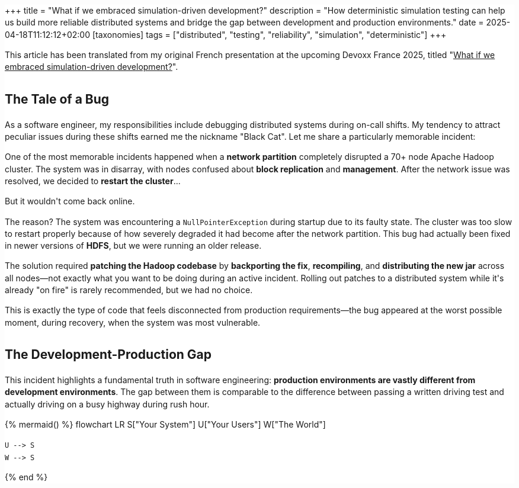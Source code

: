 +++
title = "What if we embraced simulation-driven development?"
description = "How deterministic simulation testing can help us build more reliable distributed systems and bridge the gap between development and production environments."
date = 2025-04-18T11:12:12+02:00
[taxonomies]
tags = ["distributed", "testing", "reliability", "simulation", "deterministic"]
+++

This article has been translated from my original French presentation at the upcoming Devoxx France 2025, titled "[What if we embraced simulation-driven development?](https://docs.google.com/presentation/d/1xm4yNGnV2Oi8Lk3ZHEvg4aDMNEFieSmW06CkItCigSc/edit?usp=sharing)".

## The Tale of a Bug

As a software engineer, my responsibilities include debugging distributed systems during on-call shifts. My tendency to attract peculiar issues during these shifts earned me the nickname "Black Cat". Let me share a particularly memorable incident:

One of the most memorable incidents happened when a **network partition** completely disrupted a 70+ node Apache Hadoop cluster. The system was in disarray, with nodes confused about **block replication** and **management**. After the network issue was resolved, we decided to **restart the cluster**...

But it wouldn't come back online.

The reason? The system was encountering a `NullPointerException` during startup due to its faulty state. The cluster was too slow to restart properly because of how severely degraded it had become after the network partition. This bug had actually been fixed in newer versions of **HDFS**, but we were running an older release.

The solution required **patching the Hadoop codebase** by **backporting the fix**, **recompiling**, and **distributing the new jar** across all nodes—not exactly what you want to be doing during an active incident. Rolling out patches to a distributed system while it's already "on fire" is rarely recommended, but we had no choice.

This is exactly the type of code that feels disconnected from production requirements—the bug appeared at the worst possible moment, during recovery, when the system was most vulnerable.

## The Development-Production Gap

This incident highlights a fundamental truth in software engineering: **production environments are vastly different from development environments**. The gap between them is comparable to the difference between passing a written driving test and actually driving on a busy highway during rush hour.

{% mermaid() %}
flowchart LR
    S["Your System"] 
    U["Your Users"]
    W["The World"]
    
    U --> S
    W --> S

{% end %}

